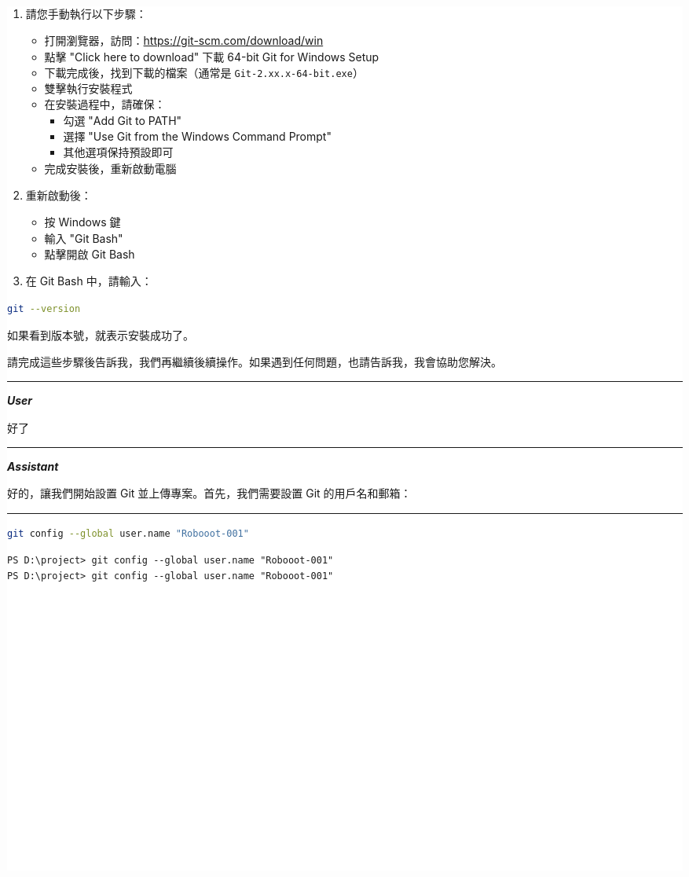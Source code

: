 1. 請您手動執行以下步驟：
   - 打開瀏覽器，訪問：https://git-scm.com/download/win
   - 點擊 "Click here to download" 下載 64-bit Git for Windows Setup
   - 下載完成後，找到下載的檔案（通常是 `Git-2.xx.x-64-bit.exe`）
   - 雙擊執行安裝程式
   - 在安裝過程中，請確保：
     * 勾選 "Add Git to PATH"
     * 選擇 "Use Git from the Windows Command Prompt"
     * 其他選項保持預設即可
   - 完成安裝後，重新啟動電腦

2. 重新啟動後：
   - 按 Windows 鍵
   - 輸入 "Git Bash"
   - 點擊開啟 Git Bash

3. 在 Git Bash 中，請輸入：
```bash
git --version
```

如果看到版本號，就表示安裝成功了。

請完成這些步驟後告訴我，我們再繼續後續操作。如果遇到任何問題，也請告訴我，我會協助您解決。

---

_**User**_

好了

---

_**Assistant**_

好的，讓我們開始設置 Git 並上傳專案。首先，我們需要設置 Git 的用戶名和郵箱：









---

```bash
git config --global user.name "Robooot-001"
```

```
PS D:\project> git config --global user.name "Robooot-001"
PS D:\project> git config --global user.name "Robooot-001"



















```